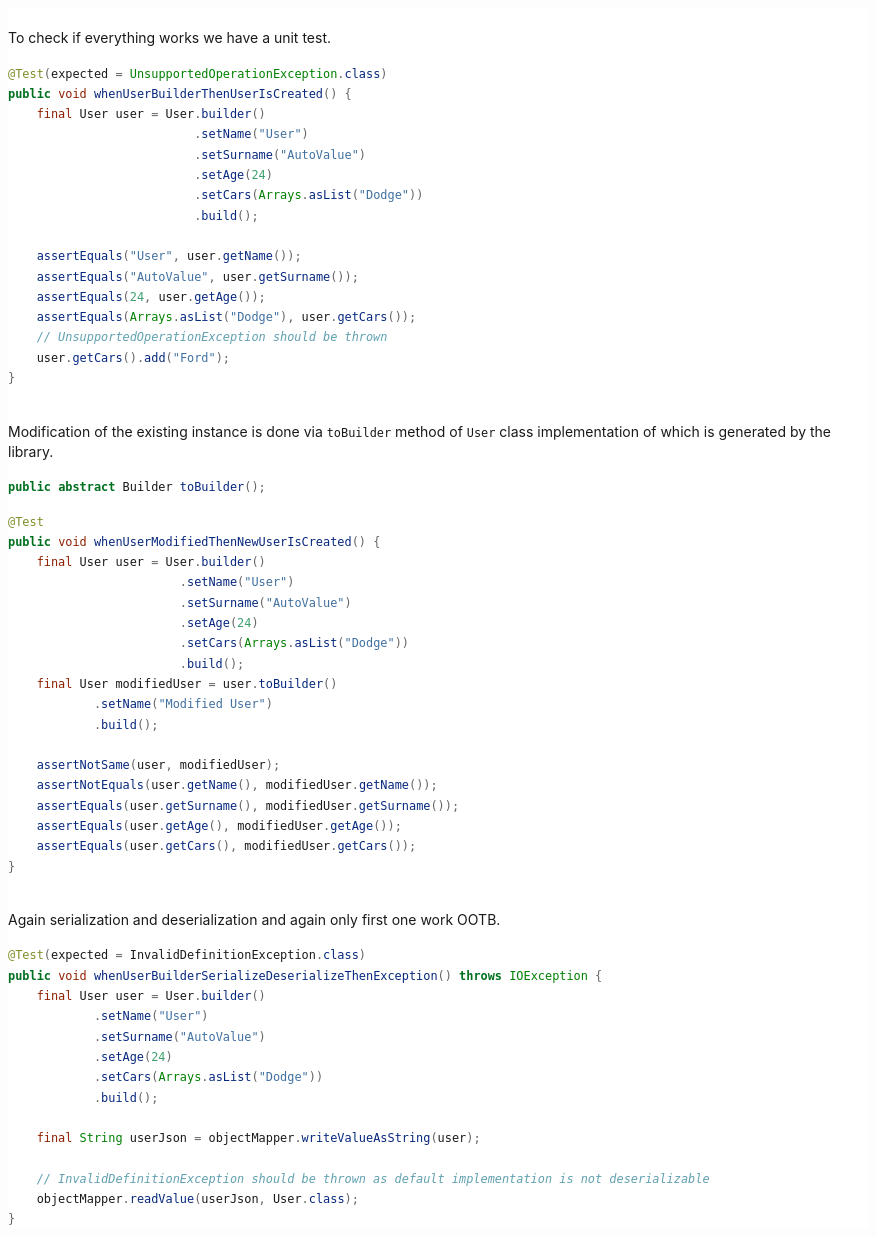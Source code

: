 <br>To check if everything works we have a unit test.
~~~ java
@Test(expected = UnsupportedOperationException.class)
public void whenUserBuilderThenUserIsCreated() {
    final User user = User.builder()
                          .setName("User")
                          .setSurname("AutoValue")
                          .setAge(24)
                          .setCars(Arrays.asList("Dodge"))
                          .build();

    assertEquals("User", user.getName());
    assertEquals("AutoValue", user.getSurname());
    assertEquals(24, user.getAge());
    assertEquals(Arrays.asList("Dodge"), user.getCars());
    // UnsupportedOperationException should be thrown
    user.getCars().add("Ford");
}
~~~

<br>Modification of the existing instance is done via `toBuilder` method of `User` class implementation of which is generated by the library.
~~~ java
public abstract Builder toBuilder();
~~~
~~~ java
@Test
public void whenUserModifiedThenNewUserIsCreated() {
    final User user = User.builder()
                        .setName("User")
                        .setSurname("AutoValue")
                        .setAge(24)
                        .setCars(Arrays.asList("Dodge"))
                        .build();
    final User modifiedUser = user.toBuilder()
            .setName("Modified User")
            .build();

    assertNotSame(user, modifiedUser);
    assertNotEquals(user.getName(), modifiedUser.getName());
    assertEquals(user.getSurname(), modifiedUser.getSurname());
    assertEquals(user.getAge(), modifiedUser.getAge());
    assertEquals(user.getCars(), modifiedUser.getCars());
}
~~~

<br>Again serialization and deserialization and again only first one work OOTB.
~~~ java
@Test(expected = InvalidDefinitionException.class)
public void whenUserBuilderSerializeDeserializeThenException() throws IOException {
    final User user = User.builder()
            .setName("User")
            .setSurname("AutoValue")
            .setAge(24)
            .setCars(Arrays.asList("Dodge"))
            .build();

    final String userJson = objectMapper.writeValueAsString(user);

    // InvalidDefinitionException should be thrown as default implementation is not deserializable
    objectMapper.readValue(userJson, User.class);
}
~~~
